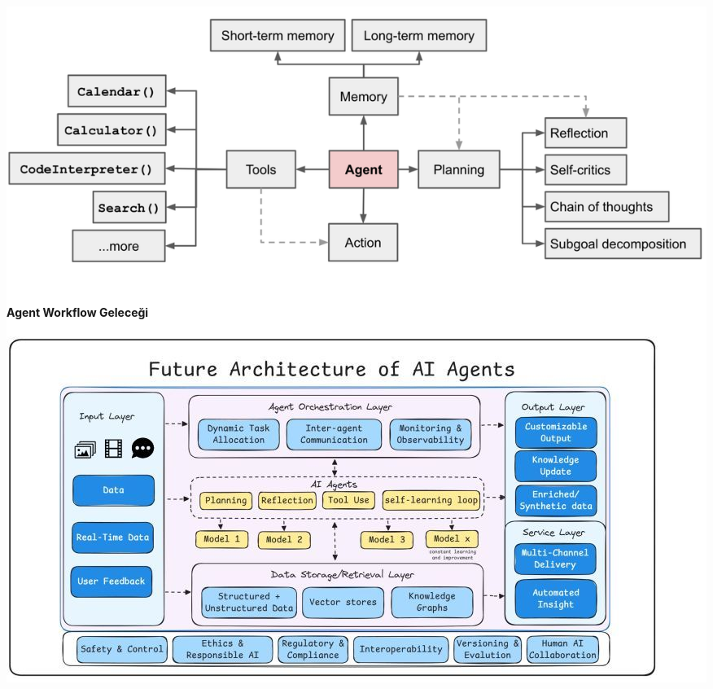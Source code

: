 ![Agent Mimarisi ve Bileşenleri](src/agentOverview.png)

#### Agent Workflow Geleceği
![Agent Workflow Geleceği](src/future_agent.png)
